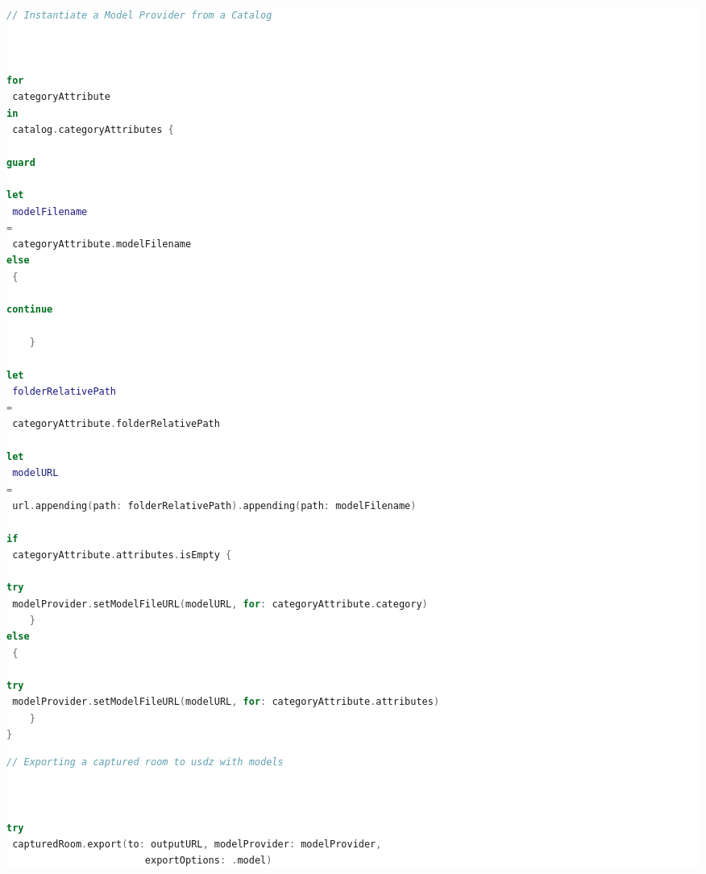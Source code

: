 ```swift
// Instantiate a Model Provider from a Catalog



for
 categoryAttribute 
in
 catalog.categoryAttributes {
    
guard
 
let
 modelFilename 
=
 categoryAttribute.modelFilename 
else
 {
        
continue
 
    }
    
let
 folderRelativePath 
=
 categoryAttribute.folderRelativePath
    
let
 modelURL 
=
 url.appending(path: folderRelativePath).appending(path: modelFilename)
    
if
 categoryAttribute.attributes.isEmpty {
       
try
 modelProvider.setModelFileURL(modelURL, for: categoryAttribute.category)
    } 
else
 {
       
try
 modelProvider.setModelFileURL(modelURL, for: categoryAttribute.attributes)
    }
}
```

```swift
// Exporting a captured room to usdz with models



try
 capturedRoom.export(to: outputURL, modelProvider: modelProvider, 
                        exportOptions: .model)
```

